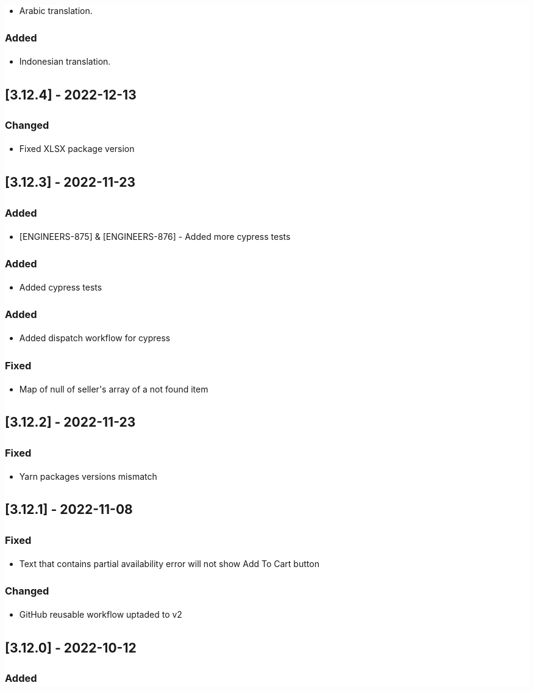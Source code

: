 - Arabic translation.

### Added

- Indonesian translation.

## [3.12.4] - 2022-12-13

### Changed

- Fixed XLSX package version

## [3.12.3] - 2022-11-23

### Added

- [ENGINEERS-875] & [ENGINEERS-876] - Added more cypress tests

### Added

- Added cypress tests

### Added

- Added dispatch workflow for cypress

### Fixed

- Map of null of seller's array of a not found item

## [3.12.2] - 2022-11-23

### Fixed

- Yarn packages versions mismatch

## [3.12.1] - 2022-11-08

### Fixed

- Text that contains partial availability error will not show Add To Cart button

### Changed

- GitHub reusable workflow uptaded to v2

## [3.12.0] - 2022-10-12

### Added
